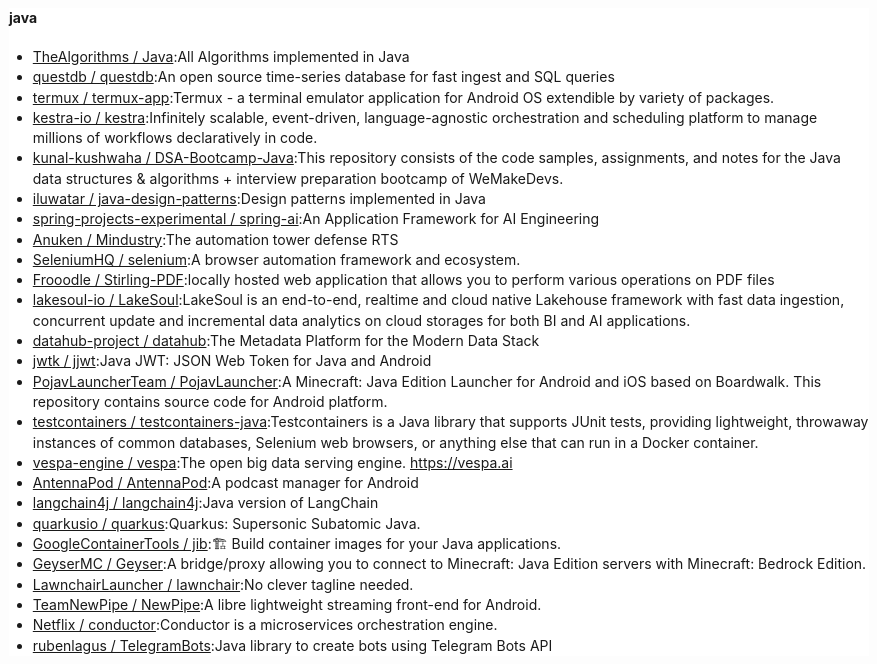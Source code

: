 #### java
* [TheAlgorithms / Java](https://github.com/TheAlgorithms/Java):All Algorithms implemented in Java
* [questdb / questdb](https://github.com/questdb/questdb):An open source time-series database for fast ingest and SQL queries
* [termux / termux-app](https://github.com/termux/termux-app):Termux - a terminal emulator application for Android OS extendible by variety of packages.
* [kestra-io / kestra](https://github.com/kestra-io/kestra):Infinitely scalable, event-driven, language-agnostic orchestration and scheduling platform to manage millions of workflows declaratively in code.
* [kunal-kushwaha / DSA-Bootcamp-Java](https://github.com/kunal-kushwaha/DSA-Bootcamp-Java):This repository consists of the code samples, assignments, and notes for the Java data structures & algorithms + interview preparation bootcamp of WeMakeDevs.
* [iluwatar / java-design-patterns](https://github.com/iluwatar/java-design-patterns):Design patterns implemented in Java
* [spring-projects-experimental / spring-ai](https://github.com/spring-projects-experimental/spring-ai):An Application Framework for AI Engineering
* [Anuken / Mindustry](https://github.com/Anuken/Mindustry):The automation tower defense RTS
* [SeleniumHQ / selenium](https://github.com/SeleniumHQ/selenium):A browser automation framework and ecosystem.
* [Frooodle / Stirling-PDF](https://github.com/Frooodle/Stirling-PDF):locally hosted web application that allows you to perform various operations on PDF files
* [lakesoul-io / LakeSoul](https://github.com/lakesoul-io/LakeSoul):LakeSoul is an end-to-end, realtime and cloud native Lakehouse framework with fast data ingestion, concurrent update and incremental data analytics on cloud storages for both BI and AI applications.
* [datahub-project / datahub](https://github.com/datahub-project/datahub):The Metadata Platform for the Modern Data Stack
* [jwtk / jjwt](https://github.com/jwtk/jjwt):Java JWT: JSON Web Token for Java and Android
* [PojavLauncherTeam / PojavLauncher](https://github.com/PojavLauncherTeam/PojavLauncher):A Minecraft: Java Edition Launcher for Android and iOS based on Boardwalk. This repository contains source code for Android platform.
* [testcontainers / testcontainers-java](https://github.com/testcontainers/testcontainers-java):Testcontainers is a Java library that supports JUnit tests, providing lightweight, throwaway instances of common databases, Selenium web browsers, or anything else that can run in a Docker container.
* [vespa-engine / vespa](https://github.com/vespa-engine/vespa):The open big data serving engine. https://vespa.ai
* [AntennaPod / AntennaPod](https://github.com/AntennaPod/AntennaPod):A podcast manager for Android
* [langchain4j / langchain4j](https://github.com/langchain4j/langchain4j):Java version of LangChain
* [quarkusio / quarkus](https://github.com/quarkusio/quarkus):Quarkus: Supersonic Subatomic Java.
* [GoogleContainerTools / jib](https://github.com/GoogleContainerTools/jib):🏗 Build container images for your Java applications.
* [GeyserMC / Geyser](https://github.com/GeyserMC/Geyser):A bridge/proxy allowing you to connect to Minecraft: Java Edition servers with Minecraft: Bedrock Edition.
* [LawnchairLauncher / lawnchair](https://github.com/LawnchairLauncher/lawnchair):No clever tagline needed.
* [TeamNewPipe / NewPipe](https://github.com/TeamNewPipe/NewPipe):A libre lightweight streaming front-end for Android.
* [Netflix / conductor](https://github.com/Netflix/conductor):Conductor is a microservices orchestration engine.
* [rubenlagus / TelegramBots](https://github.com/rubenlagus/TelegramBots):Java library to create bots using Telegram Bots API
